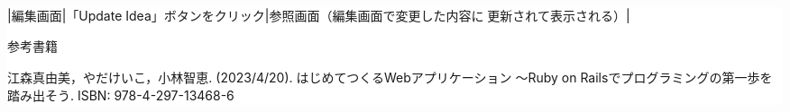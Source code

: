 |編集画面|「Update Idea」ボタンをクリック|参照画面（編集画面で変更した内容に 更新されて表示される）|

参考書籍

江森真由美，やだけいこ，小林智恵. (2023/4/20). はじめてつくるWebアプリケーション 〜Ruby on Railsでプログラミングの第一歩を踏み出そう. ISBN: 978-4-297-13468-6
